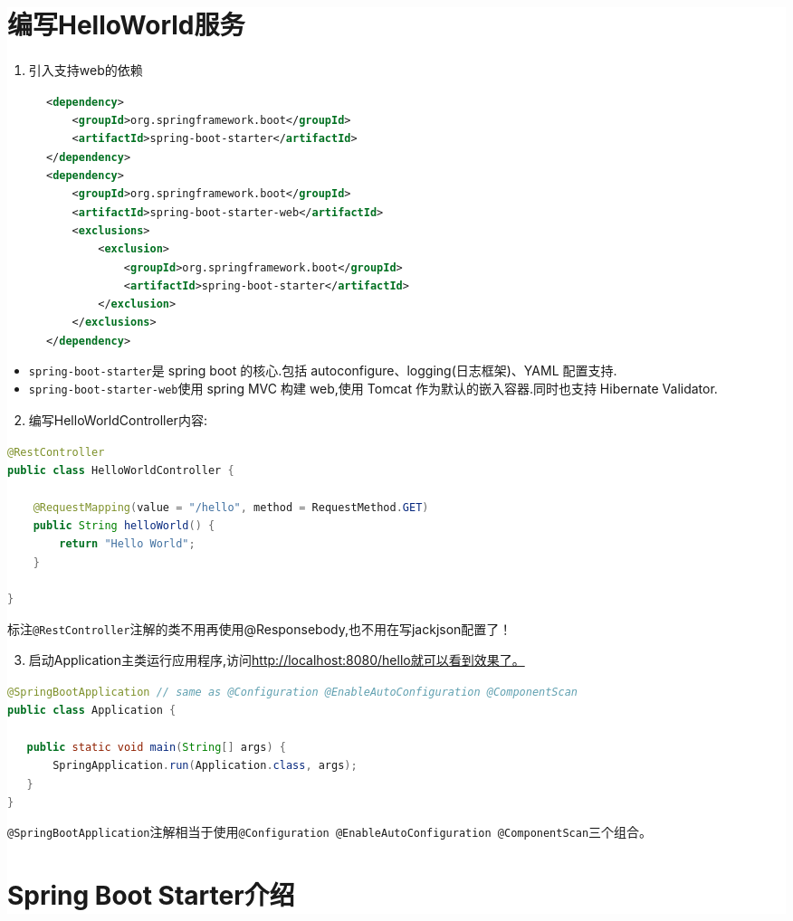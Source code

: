 # 编写HelloWorld服务

1. 引入支持web的依赖

  ```xml
        <dependency>
            <groupId>org.springframework.boot</groupId>
            <artifactId>spring-boot-starter</artifactId>
        </dependency>
        <dependency>
            <groupId>org.springframework.boot</groupId>
            <artifactId>spring-boot-starter-web</artifactId>
            <exclusions>
                <exclusion>
                    <groupId>org.springframework.boot</groupId>
                    <artifactId>spring-boot-starter</artifactId>
                </exclusion>
            </exclusions>
        </dependency>
  ```

  - `spring-boot-starter`是 spring boot 的核心.包括 autoconfigure、logging(日志框架)、YAML 配置支持.
  - `spring-boot-starter-web`使用 spring MVC 构建 web,使用 Tomcat 作为默认的嵌入容器.同时也支持 Hibernate Validator.

2. 编写HelloWorldController内容:

  ```java
  @RestController
  public class HelloWorldController {

      @RequestMapping(value = "/hello", method = RequestMethod.GET)
      public String helloWorld() {
          return "Hello World";
      }

  }
  ```

  标注`@RestController`注解的类不用再使用@Responsebody,也不用在写jackjson配置了！

3. 启动Application主类运行应用程序,访问<http://localhost:8080/hello就可以看到效果了。>

  ```java
  @SpringBootApplication // same as @Configuration @EnableAutoConfiguration @ComponentScan
  public class Application {

     public static void main(String[] args) {
         SpringApplication.run(Application.class, args);
     }
  }
  ```

  `@SpringBootApplication`注解相当于使用`@Configuration @EnableAutoConfiguration @ComponentScan`三个组合。

# Spring Boot Starter介绍
